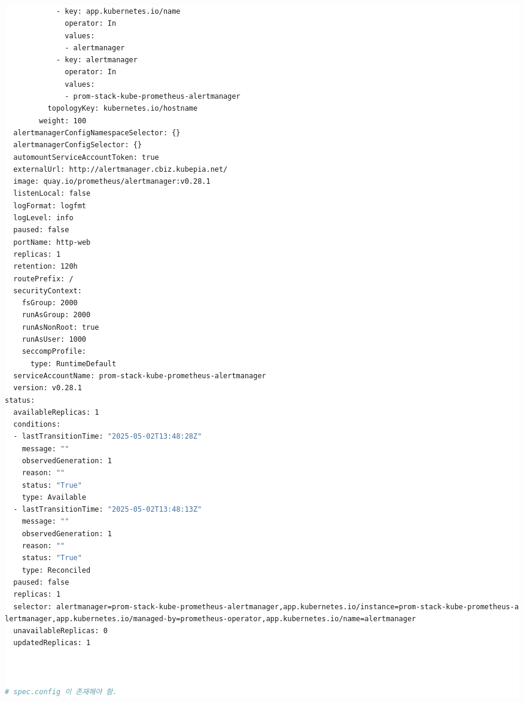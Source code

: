 ```sh
            - key: app.kubernetes.io/name
              operator: In
              values:
              - alertmanager
            - key: alertmanager
              operator: In
              values:
              - prom-stack-kube-prometheus-alertmanager
          topologyKey: kubernetes.io/hostname
        weight: 100
  alertmanagerConfigNamespaceSelector: {}
  alertmanagerConfigSelector: {}
  automountServiceAccountToken: true
  externalUrl: http://alertmanager.cbiz.kubepia.net/
  image: quay.io/prometheus/alertmanager:v0.28.1
  listenLocal: false
  logFormat: logfmt
  logLevel: info
  paused: false
  portName: http-web
  replicas: 1
  retention: 120h
  routePrefix: /
  securityContext:
    fsGroup: 2000
    runAsGroup: 2000
    runAsNonRoot: true
    runAsUser: 1000
    seccompProfile:
      type: RuntimeDefault
  serviceAccountName: prom-stack-kube-prometheus-alertmanager
  version: v0.28.1
status:
  availableReplicas: 1
  conditions:
  - lastTransitionTime: "2025-05-02T13:48:28Z"
    message: ""
    observedGeneration: 1
    reason: ""
    status: "True"
    type: Available
  - lastTransitionTime: "2025-05-02T13:48:13Z"
    message: ""
    observedGeneration: 1
    reason: ""
    status: "True"
    type: Reconciled
  paused: false
  replicas: 1
  selector: alertmanager=prom-stack-kube-prometheus-alertmanager,app.kubernetes.io/instance=prom-stack-kube-prometheus-alertmanager,app.kubernetes.io/managed-by=prometheus-operator,app.kubernetes.io/name=alertmanager
  unavailableReplicas: 0
  updatedReplicas: 1
  


# spec.config 이 존재해야 함.


```
